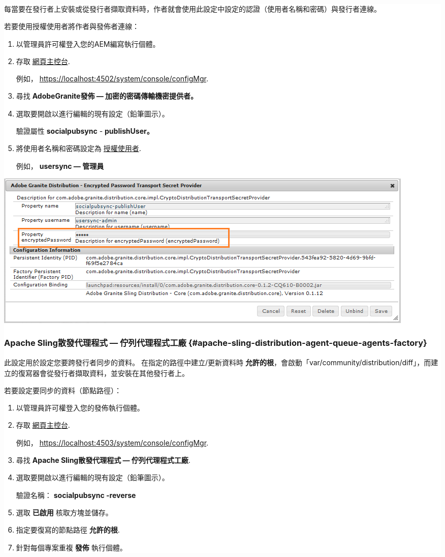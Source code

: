 每當要在發行者上安裝或從發行者擷取資料時，作者就會使用此設定中設定的認證（使用者名稱和密碼）與發行者連線。

若要使用授權使用者將作者與發佈者連線：

1. 以管理員許可權登入您的AEM編寫執行個體。
1. 存取 [網頁主控台](/help/sites-deploying/configuring-osgi.md).

   例如， [https://localhost:4502/system/console/configMgr](https://localhost:4502/system/console/configMgr).
1. 尋找 **AdobeGranite發佈 — 加密的密碼傳輸機密提供者。**
1. 選取要開啟以進行編輯的現有設定（鉛筆圖示）。

   驗證屬性 **socialpubsync** - **publishUser。**

1. 將使用者名稱和密碼設定為 [授權使用者](/help/sites-administering/sync.md#createauthorizeduser).

   例如， **usersync — 管理員**

![granite-passwrd-trans](assets/granite-paswrd-trans.png)

### Apache Sling散發代理程式 — 佇列代理程式工廠 {#apache-sling-distribution-agent-queue-agents-factory}

此設定用於設定您要跨發行者同步的資料。 在指定的路徑中建立/更新資料時 **允許的根**，會啟動「var/community/distribution/diff」，而建立的復寫器會從發行者擷取資料，並安裝在其他發行者上。

若要設定要同步的資料（節點路徑）：

1. 以管理員許可權登入您的發佈執行個體。
1. 存取 [網頁主控台](/help/sites-deploying/configuring-osgi.md).

   例如， [https://localhost:4503/system/console/configMgr](https://localhost:4503/system/console/configMgr).

1. 尋找 **Apache Sling散發代理程式 — 佇列代理程式工廠**.
1. 選取要開啟以進行編輯的現有設定（鉛筆圖示）。

   驗證名稱： **socialpubsync -reverse**

1. 選取 **已啟用** 核取方塊並儲存。
1. 指定要復寫的節點路徑 **允許的根**.
1. 針對每個專案重複 **發佈** 執行個體。
